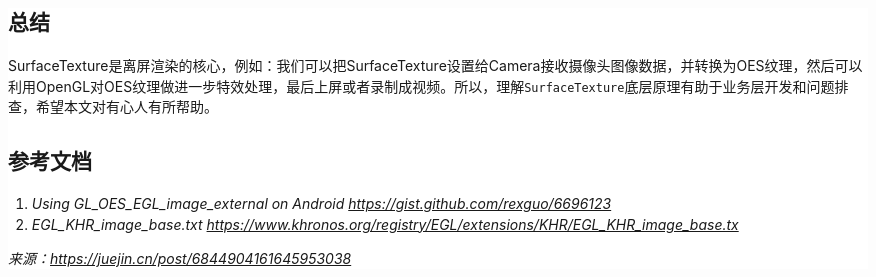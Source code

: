 ## 总结

SurfaceTexture是离屏渲染的核心，例如：我们可以把SurfaceTexture设置给Camera接收摄像头图像数据，并转换为OES纹理，然后可以利用OpenGL对OES纹理做进一步特效处理，最后上屏或者录制成视频。所以，理解`SurfaceTexture`底层原理有助于业务层开发和问题排查，希望本文对有心人有所帮助。



## 参考文档

1. *Using GL_OES_EGL_image_external on Android https://gist.github.com/rexguo/6696123*
2. *EGL_KHR_image_base.txt https://www.khronos.org/registry/EGL/extensions/KHR/EGL_KHR_image_base.tx*



*来源：https://juejin.cn/post/6844904161645953038*



